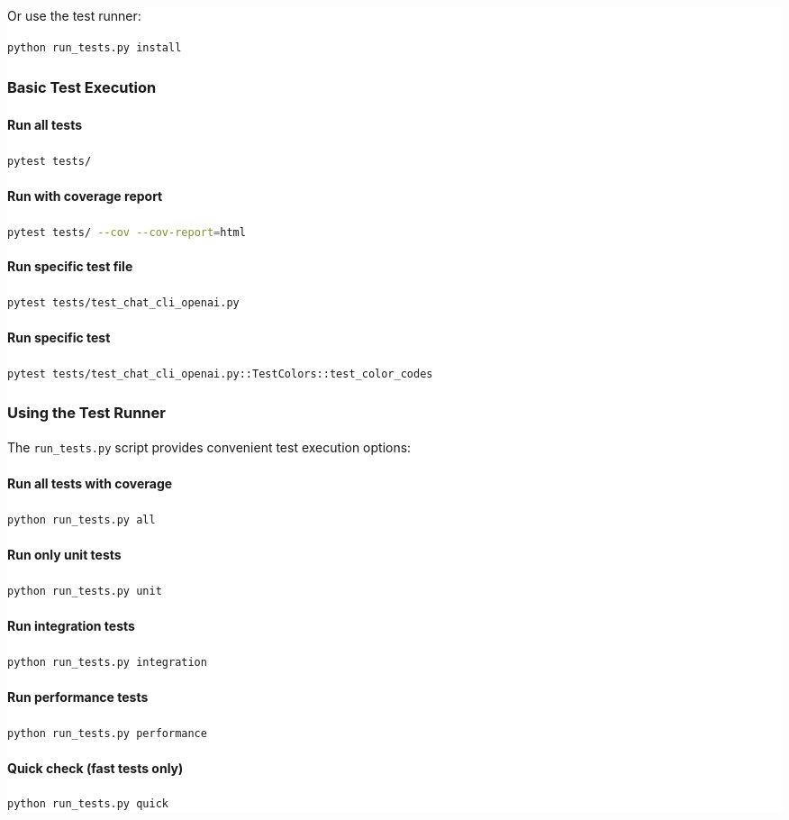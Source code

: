 Or use the test runner:
```bash
python run_tests.py install
```

### Basic Test Execution

#### Run all tests
```bash
pytest tests/
```

#### Run with coverage report
```bash
pytest tests/ --cov --cov-report=html
```

#### Run specific test file
```bash
pytest tests/test_chat_cli_openai.py
```

#### Run specific test
```bash
pytest tests/test_chat_cli_openai.py::TestColors::test_color_codes
```

### Using the Test Runner

The `run_tests.py` script provides convenient test execution options:

#### Run all tests with coverage
```bash
python run_tests.py all
```

#### Run only unit tests
```bash
python run_tests.py unit
```

#### Run integration tests
```bash
python run_tests.py integration
```

#### Run performance tests
```bash
python run_tests.py performance
```

#### Quick check (fast tests only)
```bash
python run_tests.py quick
```
